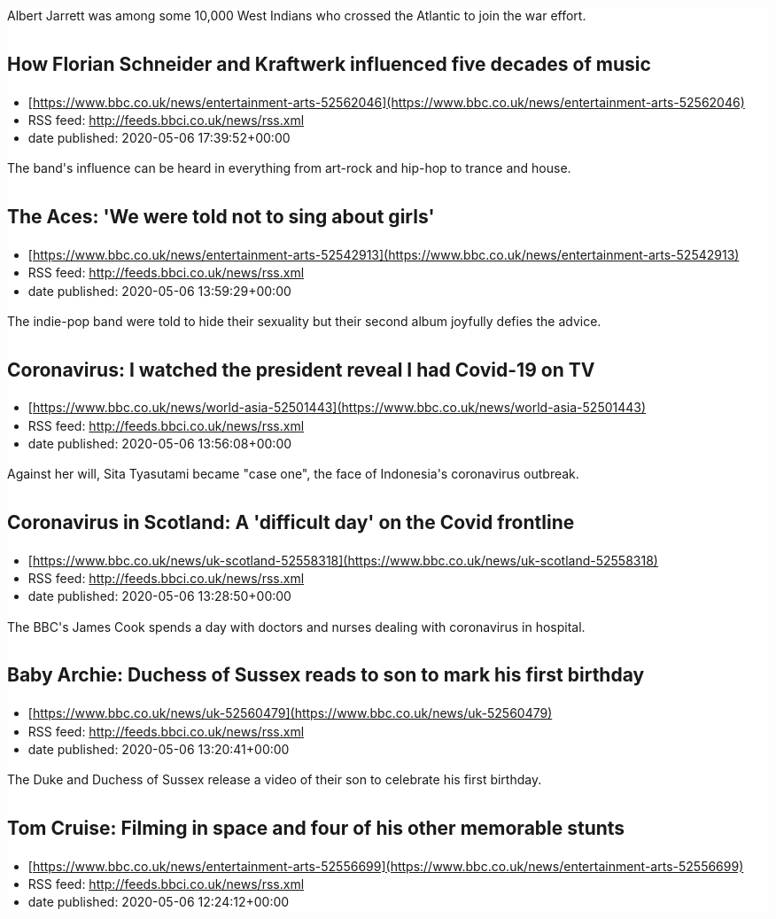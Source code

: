 Albert Jarrett was among some 10,000 West Indians who crossed the Atlantic to join the war effort.

## How Florian Schneider and Kraftwerk influenced five decades of music
 - [https://www.bbc.co.uk/news/entertainment-arts-52562046](https://www.bbc.co.uk/news/entertainment-arts-52562046)
 - RSS feed: http://feeds.bbci.co.uk/news/rss.xml
 - date published: 2020-05-06 17:39:52+00:00

The band's influence can be heard in everything from art-rock and hip-hop to trance and house.

## The Aces: 'We were told not to sing about girls'
 - [https://www.bbc.co.uk/news/entertainment-arts-52542913](https://www.bbc.co.uk/news/entertainment-arts-52542913)
 - RSS feed: http://feeds.bbci.co.uk/news/rss.xml
 - date published: 2020-05-06 13:59:29+00:00

The indie-pop band were told to hide their sexuality but their second album joyfully defies the advice.

## Coronavirus: I watched the president reveal I had Covid-19 on TV
 - [https://www.bbc.co.uk/news/world-asia-52501443](https://www.bbc.co.uk/news/world-asia-52501443)
 - RSS feed: http://feeds.bbci.co.uk/news/rss.xml
 - date published: 2020-05-06 13:56:08+00:00

Against her will, Sita Tyasutami became "case one", the face of Indonesia's coronavirus outbreak.

## Coronavirus in Scotland: A 'difficult day' on the Covid frontline
 - [https://www.bbc.co.uk/news/uk-scotland-52558318](https://www.bbc.co.uk/news/uk-scotland-52558318)
 - RSS feed: http://feeds.bbci.co.uk/news/rss.xml
 - date published: 2020-05-06 13:28:50+00:00

The BBC's James Cook spends a day with doctors and nurses dealing with coronavirus in hospital.

## Baby Archie: Duchess of Sussex reads to son to mark his first birthday
 - [https://www.bbc.co.uk/news/uk-52560479](https://www.bbc.co.uk/news/uk-52560479)
 - RSS feed: http://feeds.bbci.co.uk/news/rss.xml
 - date published: 2020-05-06 13:20:41+00:00

The Duke and Duchess of Sussex release a video of their son to celebrate his first birthday.

## Tom Cruise: Filming in space and four of his other memorable stunts
 - [https://www.bbc.co.uk/news/entertainment-arts-52556699](https://www.bbc.co.uk/news/entertainment-arts-52556699)
 - RSS feed: http://feeds.bbci.co.uk/news/rss.xml
 - date published: 2020-05-06 12:24:12+00:00

